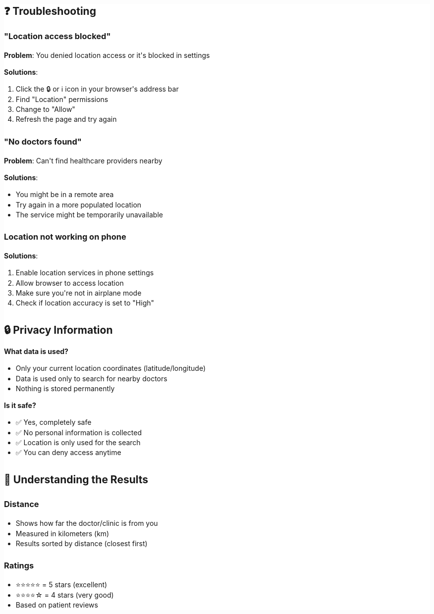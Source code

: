 ## ❓ Troubleshooting

### "Location access blocked"
**Problem**: You denied location access or it's blocked in settings

**Solutions**:
1. Click the 🔒 or ℹ️ icon in your browser's address bar
2. Find "Location" permissions
3. Change to "Allow"
4. Refresh the page and try again

### "No doctors found"
**Problem**: Can't find healthcare providers nearby

**Solutions**:
- You might be in a remote area
- Try again in a more populated location
- The service might be temporarily unavailable

### Location not working on phone
**Solutions**:
1. Enable location services in phone settings
2. Allow browser to access location
3. Make sure you're not in airplane mode
4. Check if location accuracy is set to "High"

## 🔒 Privacy Information

**What data is used?**
- Only your current location coordinates (latitude/longitude)
- Data is used only to search for nearby doctors
- Nothing is stored permanently

**Is it safe?**
- ✅ Yes, completely safe
- ✅ No personal information is collected
- ✅ Location is only used for the search
- ✅ You can deny access anytime

## 🌟 Understanding the Results

### Distance
- Shows how far the doctor/clinic is from you
- Measured in kilometers (km)
- Results sorted by distance (closest first)

### Ratings
- ⭐⭐⭐⭐⭐ = 5 stars (excellent)
- ⭐⭐⭐⭐☆ = 4 stars (very good)
- Based on patient reviews
